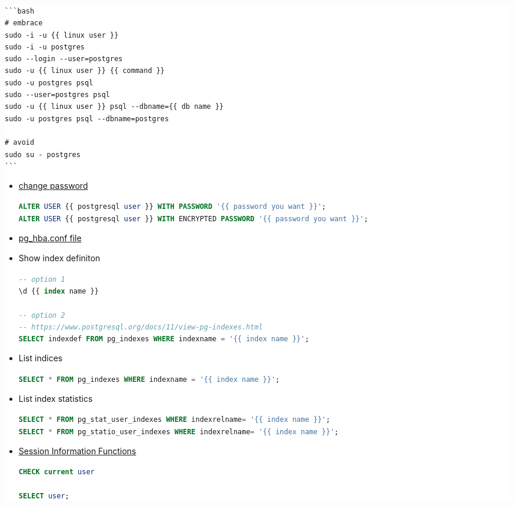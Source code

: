     ```bash
    # embrace
    sudo -i -u {{ linux user }}
    sudo -i -u postgres
    sudo --login --user=postgres
    sudo -u {{ linux user }} {{ command }}
    sudo -u postgres psql
    sudo --user=postgres psql
    sudo -u {{ linux user }} psql --dbname={{ db name }}
    sudo -u postgres psql --dbname=postgres

    # avoid
    sudo su - postgres
    ```

- [change password](https://stackoverflow.com/a/12721095/3889948)

    ```sql
    ALTER USER {{ postgresql user }} WITH PASSWORD '{{ password you want }}';
    ALTER USER {{ postgresql user }} WITH ENCRYPTED PASSWORD '{{ password you want }}';
    ```

- [pg_hba.conf file](https://www.postgresql.org/docs/12/auth-pg-hba-conf.html)

- Show index definiton

    ```sql
    -- option 1
    \d {{ index name }}

    -- option 2
    -- https://www.postgresql.org/docs/11/view-pg-indexes.html
    SELECT indexdef FROM pg_indexes WHERE indexname = '{{ index name }}';
    ```

- List indices

    ```sql
    SELECT * FROM pg_indexes WHERE indexname = '{{ index name }}';
    ```

- List index statistics

    ```sql
    SELECT * FROM pg_stat_user_indexes WHERE indexrelname= '{{ index name }}';
    SELECT * FROM pg_statio_user_indexes WHERE indexrelname= '{{ index name }}';
    ```

- [Session Information Functions](https://www.postgresql.org/docs/12/functions-info.html)

    ```sql
    CHECK current user

    SELECT user;
